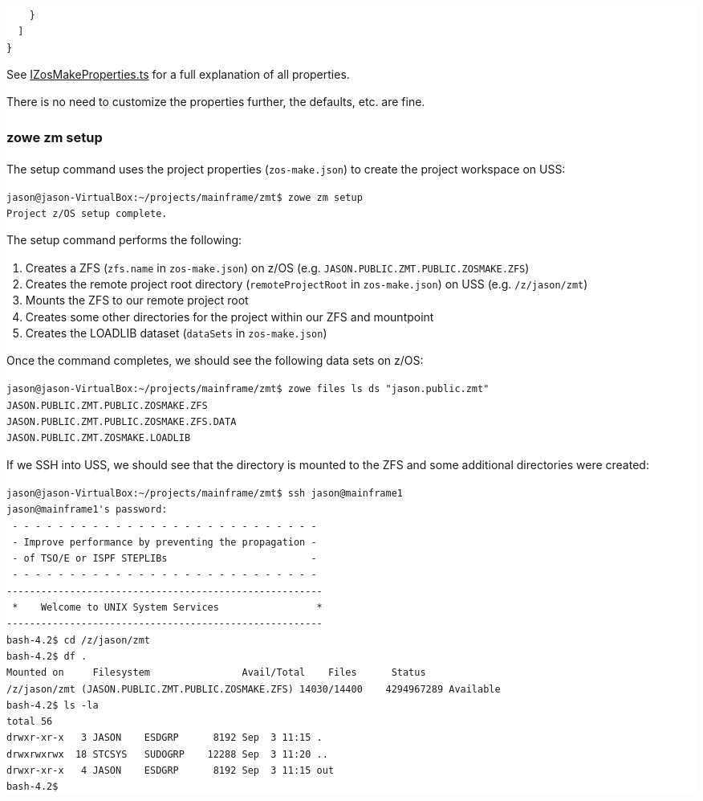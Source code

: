 ```
    }
  ]
}
```

See [IZosMakeProperties.ts](../src/api/interfaces/IZosMakeProperties.ts) for a full explanation of all properties.

There is no need to customize the properties further, the defaults, etc. are fine. 

### zowe zm setup
The setup command uses the project properties (`zos-make.json`) to create the project workspace on USS:
```
jason@jason-VirtualBox:~/projects/mainframe/zmt$ zowe zm setup
Project z/OS setup complete.
```

The setup command performs the following:
1. Creates a ZFS (`zfs.name` in `zos-make.json`) on z/OS (e.g. `JASON.PUBLIC.ZMT.PUBLIC.ZOSMAKE.ZFS`)
2. Creates the remote project root directory (`remoteProjectRoot` in `zos-make.json`) on USS (e.g. `/z/jason/zmt`)
3. Mounts the ZFS to our remote project root
4. Creates some other directories for the project within our ZFS and mountpoint
5. Creates the LOADLIB dataset (`dataSets` in `zos-make.json`)

Once the command completes, we should see the following data sets on z/OS:
```
jason@jason-VirtualBox:~/projects/mainframe/zmt$ zowe files ls ds "jason.public.zmt"
JASON.PUBLIC.ZMT.PUBLIC.ZOSMAKE.ZFS
JASON.PUBLIC.ZMT.PUBLIC.ZOSMAKE.ZFS.DATA
JASON.PUBLIC.ZMT.ZOSMAKE.LOADLIB
```

If we SSH into USS, we should see that the directory is mounted to the ZFS and some additional directories were created:
```
jason@jason-VirtualBox:~/projects/mainframe/zmt$ ssh jason@mainframe1
jason@mainframe1's password: 
 - - - - - - - - - - - - - - - - - - - - - - - - - - - 
 - Improve performance by preventing the propagation - 
 - of TSO/E or ISPF STEPLIBs                         - 
 - - - - - - - - - - - - - - - - - - - - - - - - - - - 
-------------------------------------------------------
 *    Welcome to UNIX System Services                 *
-------------------------------------------------------
bash-4.2$ cd /z/jason/zmt
bash-4.2$ df .
Mounted on     Filesystem                Avail/Total    Files      Status    
/z/jason/zmt (JASON.PUBLIC.ZMT.PUBLIC.ZOSMAKE.ZFS) 14030/14400    4294967289 Available
bash-4.2$ ls -la
total 56
drwxr-xr-x   3 JASON    ESDGRP      8192 Sep  3 11:15 .
drwxrwxrwx  18 STCSYS   SUDOGRP    12288 Sep  3 11:20 ..
drwxr-xr-x   4 JASON    ESDGRP      8192 Sep  3 11:15 out
bash-4.2$ 
```
